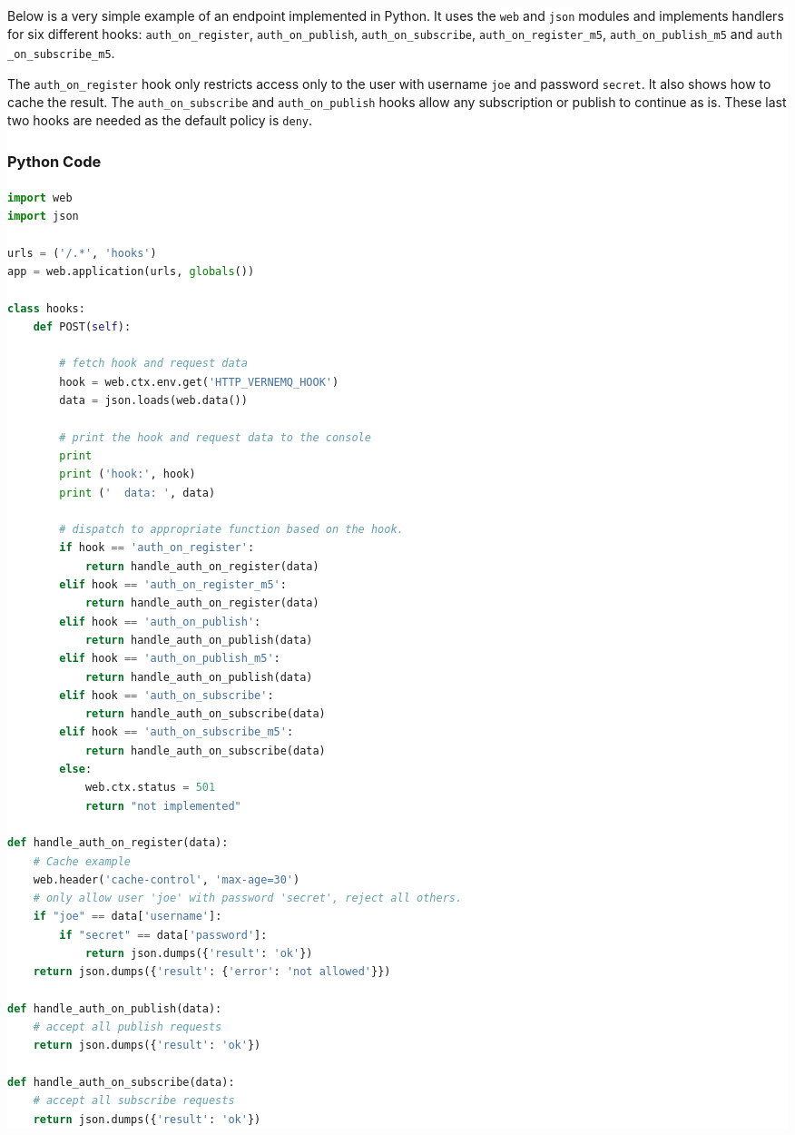 Below is a very simple example of an endpoint implemented in Python. It uses the `web` and `json` modules and implements handlers for six different hooks: `auth_on_register`, `auth_on_publish`, `auth_on_subscribe`, `auth_on_register_m5`, `auth_on_publish_m5` and `auth_on_subscribe_m5`.

The `auth_on_register` hook only restricts access only to the user with username `joe` and password `secret`. It also shows how to cache the result. The `auth_on_subscribe` and `auth_on_publish` hooks allow any subscription or publish to continue as is. These last two hooks are needed as the default 
policy is `deny`.

### Python Code

```python
import web
import json

urls = ('/.*', 'hooks')
app = web.application(urls, globals())

class hooks:
    def POST(self):

        # fetch hook and request data
        hook = web.ctx.env.get('HTTP_VERNEMQ_HOOK')
        data = json.loads(web.data())

        # print the hook and request data to the console
        print
        print ('hook:', hook)
        print ('  data: ', data)

        # dispatch to appropriate function based on the hook.
        if hook == 'auth_on_register':
            return handle_auth_on_register(data)
        elif hook == 'auth_on_register_m5':
            return handle_auth_on_register(data)
        elif hook == 'auth_on_publish':
            return handle_auth_on_publish(data)
        elif hook == 'auth_on_publish_m5':
            return handle_auth_on_publish(data)
        elif hook == 'auth_on_subscribe':
            return handle_auth_on_subscribe(data)
        elif hook == 'auth_on_subscribe_m5':
            return handle_auth_on_subscribe(data)
        else:
            web.ctx.status = 501
            return "not implemented"

def handle_auth_on_register(data):
    # Cache example
    web.header('cache-control', 'max-age=30')
    # only allow user 'joe' with password 'secret', reject all others.
    if "joe" == data['username']:
        if "secret" == data['password']:
            return json.dumps({'result': 'ok'})  
    return json.dumps({'result': {'error': 'not allowed'}})

def handle_auth_on_publish(data):
    # accept all publish requests
    return json.dumps({'result': 'ok'})

def handle_auth_on_subscribe(data):
    # accept all subscribe requests
    return json.dumps({'result': 'ok'})
```